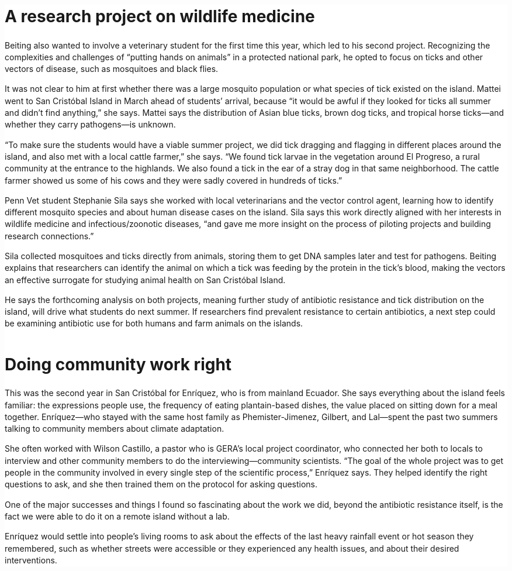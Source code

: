# A research project on wildlife medicine

Beiting also wanted to involve a veterinary student for the first time this year, which led to his second project. Recognizing the complexities and challenges of “putting hands on animals” in a protected national park, he opted to focus on ticks and other vectors of disease, such as mosquitoes and black flies.

It was not clear to him at first whether there was a large mosquito population or what species of tick existed on the island. Mattei went to San Cristóbal Island in March ahead of students’ arrival, because “it would be awful if they looked for ticks all summer and didn’t find anything,” she says. Mattei says the distribution of Asian blue ticks, brown dog ticks, and tropical horse ticks—and whether they carry pathogens—is unknown.

“To make sure the students would have a viable summer project, we did tick dragging and flagging in different places around the island, and also met with a local cattle farmer,” she says. “We found tick larvae in the vegetation around El Progreso, a rural community at the entrance to the highlands. We also found a tick in the ear of a stray dog in that same neighborhood. The cattle farmer showed us some of his cows and they were sadly covered in hundreds of ticks.”

Penn Vet student Stephanie Sila says she worked with local veterinarians and the vector control agent, learning how to identify different mosquito species and about human disease cases on the island. Sila says this work directly aligned with her interests in wildlife medicine and infectious/zoonotic diseases, “and gave me more insight on the process of piloting projects and building research connections.”

Sila collected mosquitoes and ticks directly from animals, storing them to get DNA samples later and test for pathogens. Beiting explains that researchers can identify the animal on which a tick was feeding by the protein in the tick’s blood, making the vectors an effective surrogate for studying animal health on San Cristóbal Island.

He says the forthcoming analysis on both projects, meaning further study of antibiotic resistance and tick distribution on the island, will drive what students do next summer. If researchers find prevalent resistance to certain antibiotics, a next step could be examining antibiotic use for both humans and farm animals on the islands.

# Doing community work right

This was the second year in San Cristóbal for Enríquez, who is from mainland Ecuador. She says everything about the island feels familiar: the expressions people use, the frequency of eating plantain-based dishes, the value placed on sitting down for a meal together. Enríquez—who stayed with the same host family as Phemister-Jimenez, Gilbert, and Lal—spent the past two summers talking to community members about climate adaptation.

She often worked with Wilson Castillo, a pastor who is GERA’s local project coordinator, who connected her both to locals to interview and other community members to do the interviewing—community scientists. “The goal of the whole project was to get people in the community involved in every single step of the scientific process,” Enríquez says. They helped identify the right questions to ask, and she then trained them on the protocol for asking questions.

One of the major successes and things I found so fascinating about the work we did, beyond the antibiotic resistance itself, is the fact we were able to do it on a remote island without a lab.

Enríquez would settle into people’s living rooms to ask about the effects of the last heavy rainfall event or hot season they remembered, such as whether streets were accessible or they experienced any health issues, and about their desired interventions.
